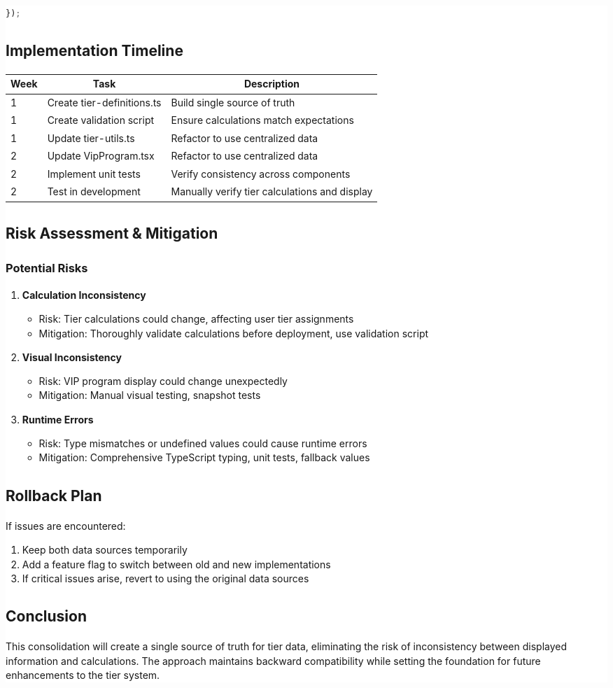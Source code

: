 ```typescript
});
```

## Implementation Timeline

| Week | Task | Description |
|------|------|-------------|
| 1    | Create tier-definitions.ts | Build single source of truth |
| 1    | Create validation script | Ensure calculations match expectations |
| 1    | Update tier-utils.ts | Refactor to use centralized data |
| 2    | Update VipProgram.tsx | Refactor to use centralized data |
| 2    | Implement unit tests | Verify consistency across components |
| 2    | Test in development | Manually verify tier calculations and display |

## Risk Assessment & Mitigation

### Potential Risks

1. **Calculation Inconsistency**
   - Risk: Tier calculations could change, affecting user tier assignments
   - Mitigation: Thoroughly validate calculations before deployment, use validation script

2. **Visual Inconsistency**
   - Risk: VIP program display could change unexpectedly
   - Mitigation: Manual visual testing, snapshot tests

3. **Runtime Errors**
   - Risk: Type mismatches or undefined values could cause runtime errors
   - Mitigation: Comprehensive TypeScript typing, unit tests, fallback values

## Rollback Plan

If issues are encountered:

1. Keep both data sources temporarily
2. Add a feature flag to switch between old and new implementations
3. If critical issues arise, revert to using the original data sources

## Conclusion

This consolidation will create a single source of truth for tier data, eliminating the risk of inconsistency between displayed information and calculations. The approach maintains backward compatibility while setting the foundation for future enhancements to the tier system.
